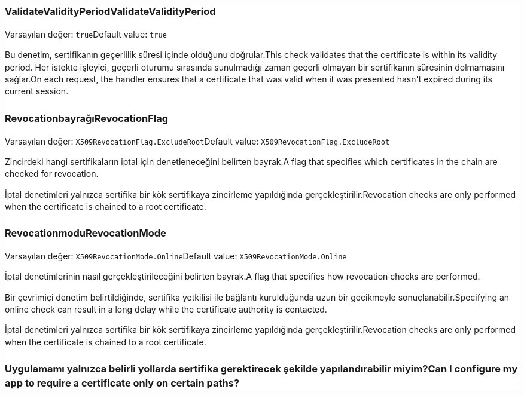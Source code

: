 ### <a name="validatevalidityperiod"></a><span data-ttu-id="6d1fc-139">ValidateValidityPeriod</span><span class="sxs-lookup"><span data-stu-id="6d1fc-139">ValidateValidityPeriod</span></span>

<span data-ttu-id="6d1fc-140">Varsayılan değer: `true`</span><span class="sxs-lookup"><span data-stu-id="6d1fc-140">Default value: `true`</span></span>

<span data-ttu-id="6d1fc-141">Bu denetim, sertifikanın geçerlilik süresi içinde olduğunu doğrular.</span><span class="sxs-lookup"><span data-stu-id="6d1fc-141">This check validates that the certificate is within its validity period.</span></span> <span data-ttu-id="6d1fc-142">Her istekte işleyici, geçerli oturumu sırasında sunulmadığı zaman geçerli olmayan bir sertifikanın süresinin dolmamasını sağlar.</span><span class="sxs-lookup"><span data-stu-id="6d1fc-142">On each request, the handler ensures that a certificate that was valid when it was presented hasn't expired during its current session.</span></span>

### <a name="revocationflag"></a><span data-ttu-id="6d1fc-143">Revocationbayrağı</span><span class="sxs-lookup"><span data-stu-id="6d1fc-143">RevocationFlag</span></span>

<span data-ttu-id="6d1fc-144">Varsayılan değer: `X509RevocationFlag.ExcludeRoot`</span><span class="sxs-lookup"><span data-stu-id="6d1fc-144">Default value: `X509RevocationFlag.ExcludeRoot`</span></span>

<span data-ttu-id="6d1fc-145">Zincirdeki hangi sertifikaların iptal için denetleneceğini belirten bayrak.</span><span class="sxs-lookup"><span data-stu-id="6d1fc-145">A flag that specifies which certificates in the chain are checked for revocation.</span></span>

<span data-ttu-id="6d1fc-146">İptal denetimleri yalnızca sertifika bir kök sertifikaya zincirleme yapıldığında gerçekleştirilir.</span><span class="sxs-lookup"><span data-stu-id="6d1fc-146">Revocation checks are only performed when the certificate is chained to a root certificate.</span></span>

### <a name="revocationmode"></a><span data-ttu-id="6d1fc-147">Revocationmodu</span><span class="sxs-lookup"><span data-stu-id="6d1fc-147">RevocationMode</span></span>

<span data-ttu-id="6d1fc-148">Varsayılan değer: `X509RevocationMode.Online`</span><span class="sxs-lookup"><span data-stu-id="6d1fc-148">Default value: `X509RevocationMode.Online`</span></span>

<span data-ttu-id="6d1fc-149">İptal denetimlerinin nasıl gerçekleştirileceğini belirten bayrak.</span><span class="sxs-lookup"><span data-stu-id="6d1fc-149">A flag that specifies how revocation checks are performed.</span></span>

<span data-ttu-id="6d1fc-150">Bir çevrimiçi denetim belirtildiğinde, sertifika yetkilisi ile bağlantı kurulduğunda uzun bir gecikmeyle sonuçlanabilir.</span><span class="sxs-lookup"><span data-stu-id="6d1fc-150">Specifying an online check can result in a long delay while the certificate authority is contacted.</span></span>

<span data-ttu-id="6d1fc-151">İptal denetimleri yalnızca sertifika bir kök sertifikaya zincirleme yapıldığında gerçekleştirilir.</span><span class="sxs-lookup"><span data-stu-id="6d1fc-151">Revocation checks are only performed when the certificate is chained to a root certificate.</span></span>

### <a name="can-i-configure-my-app-to-require-a-certificate-only-on-certain-paths"></a><span data-ttu-id="6d1fc-152">Uygulamamı yalnızca belirli yollarda sertifika gerektirecek şekilde yapılandırabilir miyim?</span><span class="sxs-lookup"><span data-stu-id="6d1fc-152">Can I configure my app to require a certificate only on certain paths?</span></span>
